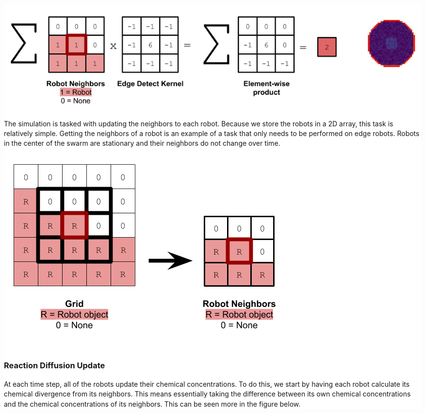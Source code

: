 ![Edge Robots](calc_edge_robots.png)

The simulation is tasked with updating the neighbors to each robot. Because we store the robots in a 2D array, this task is relatively simple. Getting the neighbors of a robot is an example of a task that only needs to be performed on edge robots. Robots in the center of the swarm are stationary and their neighbors do not change over time.

![Neighbors](get_neighbors.png)

### Reaction Diffusion Update
At each time step, all of the robots update their chemical concentrations. To do this, we start by having each robot calculate its chemical divergence from its neighbors. This means essentially taking the difference between its own chemical concentrations and the chemical concentrations of its neighbors. This can be seen more in the figure below.
